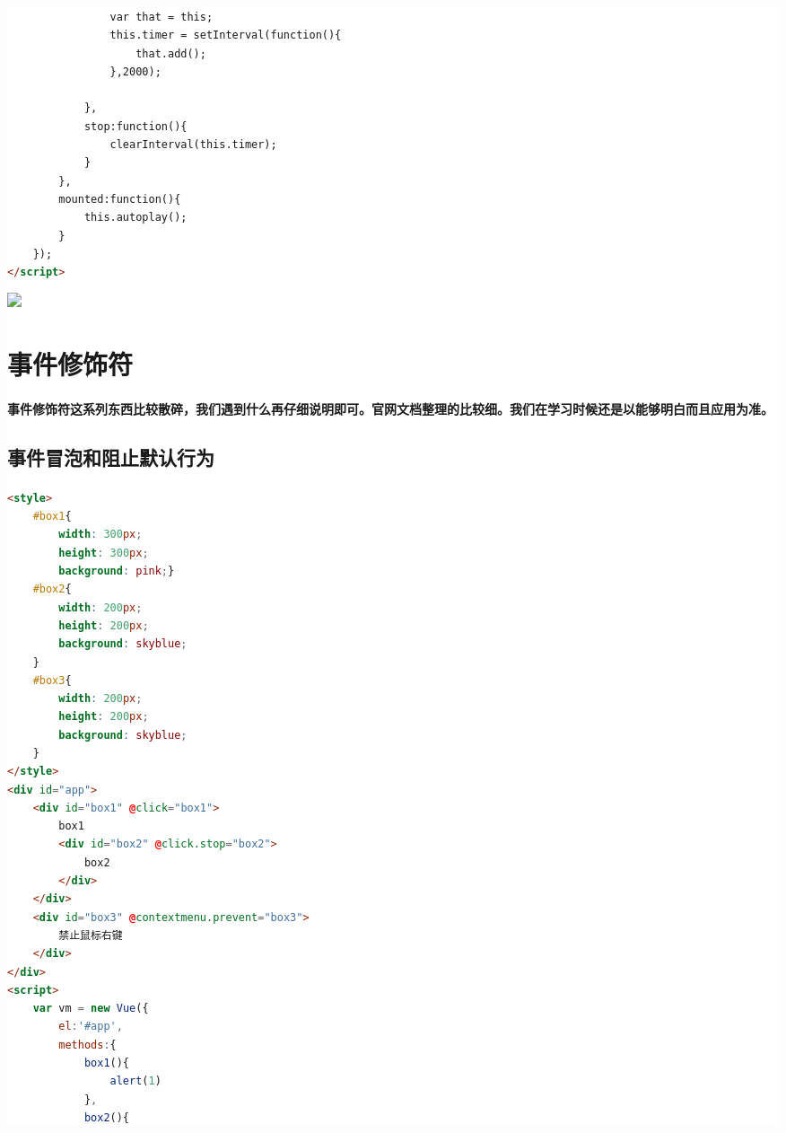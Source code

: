 ```html
                var that = this;
                this.timer = setInterval(function(){
                    that.add();
                },2000);

            },
            stop:function(){
                clearInterval(this.timer);
            }
        },
        mounted:function(){
            this.autoplay();
        }
    });
</script>
```

![](assets/00000000000000000000005.gif)



# 事件修饰符

**事件修饰符这系列东西比较散碎，我们遇到什么再仔细说明即可。官网文档整理的比较细。我们在学习时候还是以能够明白而且应用为准。**

## 事件冒泡和阻止默认行为

```html
<style>
    #box1{
        width: 300px;
        height: 300px;
        background: pink;}
    #box2{
        width: 200px;
        height: 200px;
        background: skyblue;
    }
    #box3{
        width: 200px;
        height: 200px;
        background: skyblue;
    }
</style>
<div id="app">
    <div id="box1" @click="box1">
        box1
        <div id="box2" @click.stop="box2">
            box2
        </div>
    </div>
    <div id="box3" @contextmenu.prevent="box3">
        禁止鼠标右键
    </div>
</div>
<script>
    var vm = new Vue({
        el:'#app',
        methods:{
            box1(){
                alert(1)
            },
            box2(){
```